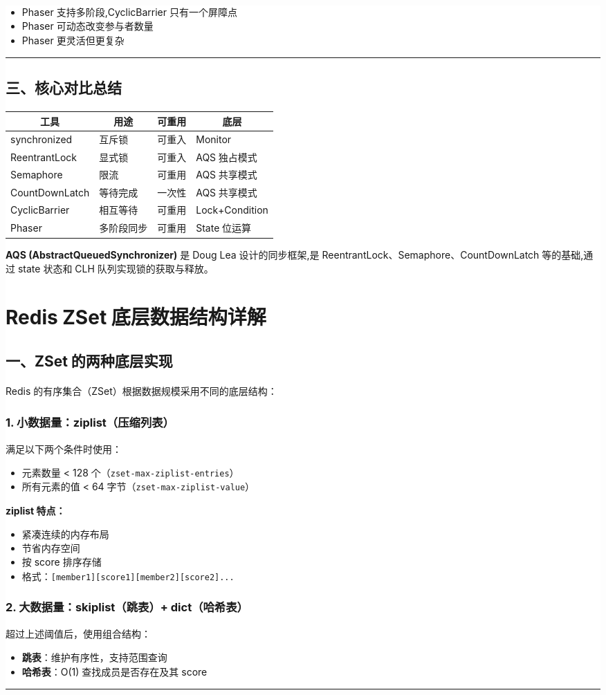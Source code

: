 - Phaser 支持多阶段,CyclicBarrier 只有一个屏障点
- Phaser 可动态改变参与者数量
- Phaser 更灵活但更复杂

---

## 三、核心对比总结

| 工具           | 用途       | 可重用 | 底层           |
| -------------- | ---------- | ------ | -------------- |
| synchronized   | 互斥锁     | 可重入 | Monitor        |
| ReentrantLock  | 显式锁     | 可重入 | AQS 独占模式   |
| Semaphore      | 限流       | 可重用 | AQS 共享模式   |
| CountDownLatch | 等待完成   | 一次性 | AQS 共享模式   |
| CyclicBarrier  | 相互等待   | 可重用 | Lock+Condition |
| Phaser         | 多阶段同步 | 可重用 | State 位运算   |

**AQS (AbstractQueuedSynchronizer)** 是 Doug Lea 设计的同步框架,是 ReentrantLock、Semaphore、CountDownLatch 等的基础,通过 state 状态和 CLH 队列实现锁的获取与释放。

# Redis ZSet 底层数据结构详解

## 一、ZSet 的两种底层实现

Redis 的有序集合（ZSet）根据数据规模采用不同的底层结构：

### 1. **小数据量：ziplist（压缩列表）**

满足以下两个条件时使用：

- 元素数量 < 128 个（`zset-max-ziplist-entries`）
- 所有元素的值 < 64 字节（`zset-max-ziplist-value`）

**ziplist 特点：**

- 紧凑连续的内存布局
- 节省内存空间
- 按 score 排序存储
- 格式：`[member1][score1][member2][score2]...`

### 2. **大数据量：skiplist（跳表）+ dict（哈希表）**

超过上述阈值后，使用组合结构：

- **跳表**：维护有序性，支持范围查询
- **哈希表**：O(1) 查找成员是否存在及其 score

---
